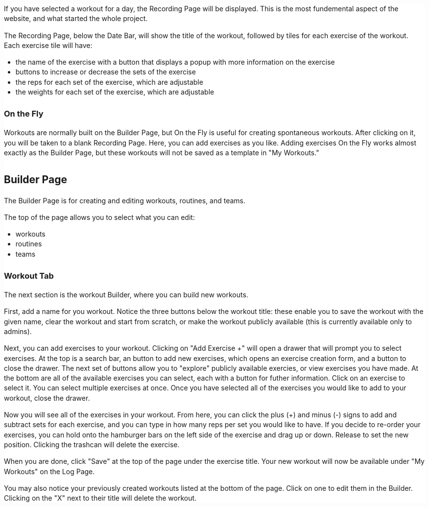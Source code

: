 If you have selected a workout for a day, the Recording Page will be displayed. This is the most fundemental aspect of the website, and what started the whole project.

The Recording Page, below the Date Bar, will show the title of the workout, followed by tiles for each exercise of the workout. Each exercise tile will have:

- the name of the exercise with a button that displays a popup with more information on the exercise
- buttons to increase or decrease the sets of the exercise
- the reps for each set of the exercise, which are adjustable
- the weights for each set of the exercise, which are adjustable

### On the Fly

Workouts are normally built on the Builder Page, but On the Fly is useful for creating spontaneous workouts. After clicking on it, you will be taken to a blank Recording Page. Here, you can add exercises as you like. Adding exercises On the Fly works almost exactly as the Builder Page, but these workouts will not be saved as a template in "My Workouts."

## Builder Page

The Builder Page is for creating and editing workouts, routines, and teams.

The top of the page allows you to select what you can edit:

- workouts
- routines
- teams

### Workout Tab

The next section is the workout Builder, where you can build new workouts.

First, add a name for you workout. Notice the three buttons below the workout title: these enable you to save the workout with the given name, clear the workout and start from scratch, or make the workout publicly available (this is currently available only to admins).

Next, you can add exercises to your workout. Clicking on "Add Exercise +" will open a drawer that will prompt you to select exercises. At the top is a search bar, an button to add new exercises, which opens an exercise creation form, and a button to close the drawer. The next set of buttons allow you to "explore" publicly available exercies, or view exercises you have made. At the bottom are all of the available exercises you can select, each with a button for futher information. Click on an exercise to select it. You can select multiple exercises at once. Once you have selected all of the exercises you would like to add to your workout, close the drawer.

Now you will see all of the exercises in your workout. From here, you can click the plus (+) and minus (-) signs to add and subtract sets for each exercise, and you can type in how many reps per set you would like to have. If you decide to re-order your exercises, you can hold onto the hamburger bars on the left side of the exercise and drag up or down. Release to set the new position. Clicking the trashcan will delete the exercise.

When you are done, click "Save" at the top of the page under the exercise title. Your new workout will now be available under "My Workouts" on the Log Page.

You may also notice your previously created workouts listed at the bottom of the page. Click on one to edit them in the Builder. Clicking on the "X" next to their title will delete the workout.
